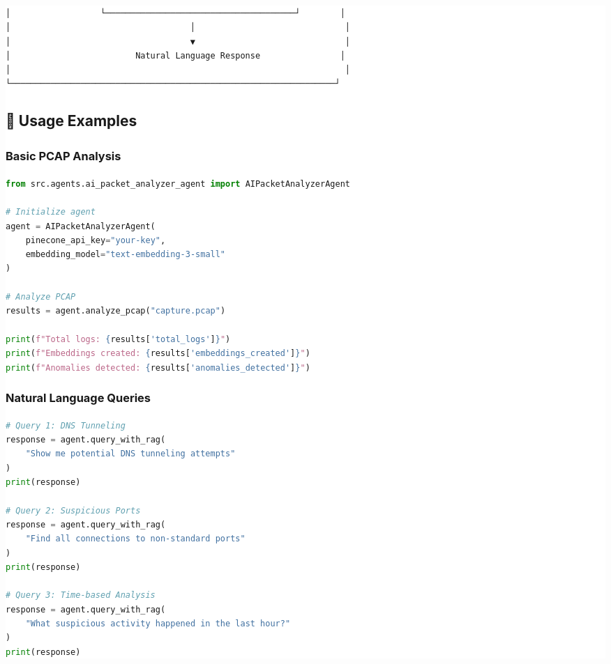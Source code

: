 ```
│                  └──────────────────────────────────────┘        │
│                                    │                              │
│                                    ▼                              │
│                         Natural Language Response                │
│                                                                   │
└─────────────────────────────────────────────────────────────────┘
```

## 🚀 Usage Examples

### Basic PCAP Analysis

```python
from src.agents.ai_packet_analyzer_agent import AIPacketAnalyzerAgent

# Initialize agent
agent = AIPacketAnalyzerAgent(
    pinecone_api_key="your-key",
    embedding_model="text-embedding-3-small"
)

# Analyze PCAP
results = agent.analyze_pcap("capture.pcap")

print(f"Total logs: {results['total_logs']}")
print(f"Embeddings created: {results['embeddings_created']}")
print(f"Anomalies detected: {results['anomalies_detected']}")
```

### Natural Language Queries

```python
# Query 1: DNS Tunneling
response = agent.query_with_rag(
    "Show me potential DNS tunneling attempts"
)
print(response)

# Query 2: Suspicious Ports
response = agent.query_with_rag(
    "Find all connections to non-standard ports"
)
print(response)

# Query 3: Time-based Analysis
response = agent.query_with_rag(
    "What suspicious activity happened in the last hour?"
)
print(response)
```
